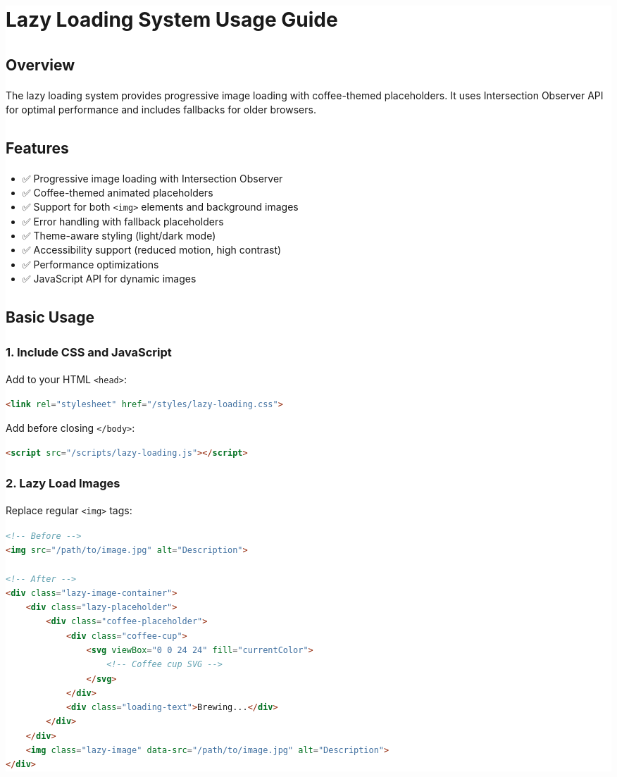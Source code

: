 # Lazy Loading System Usage Guide

## Overview

The lazy loading system provides progressive image loading with coffee-themed placeholders. It uses Intersection Observer API for optimal performance and includes fallbacks for older browsers.

## Features

- ✅ Progressive image loading with Intersection Observer
- ✅ Coffee-themed animated placeholders
- ✅ Support for both `<img>` elements and background images
- ✅ Error handling with fallback placeholders
- ✅ Theme-aware styling (light/dark mode)
- ✅ Accessibility support (reduced motion, high contrast)
- ✅ Performance optimizations
- ✅ JavaScript API for dynamic images

## Basic Usage

### 1. Include CSS and JavaScript

Add to your HTML `<head>`:
```html
<link rel="stylesheet" href="/styles/lazy-loading.css">
```

Add before closing `</body>`:
```html
<script src="/scripts/lazy-loading.js"></script>
```

### 2. Lazy Load Images

Replace regular `<img>` tags:
```html
<!-- Before -->
<img src="/path/to/image.jpg" alt="Description">

<!-- After -->
<div class="lazy-image-container">
    <div class="lazy-placeholder">
        <div class="coffee-placeholder">
            <div class="coffee-cup">
                <svg viewBox="0 0 24 24" fill="currentColor">
                    <!-- Coffee cup SVG -->
                </svg>
            </div>
            <div class="loading-text">Brewing...</div>
        </div>
    </div>
    <img class="lazy-image" data-src="/path/to/image.jpg" alt="Description">
</div>
```
